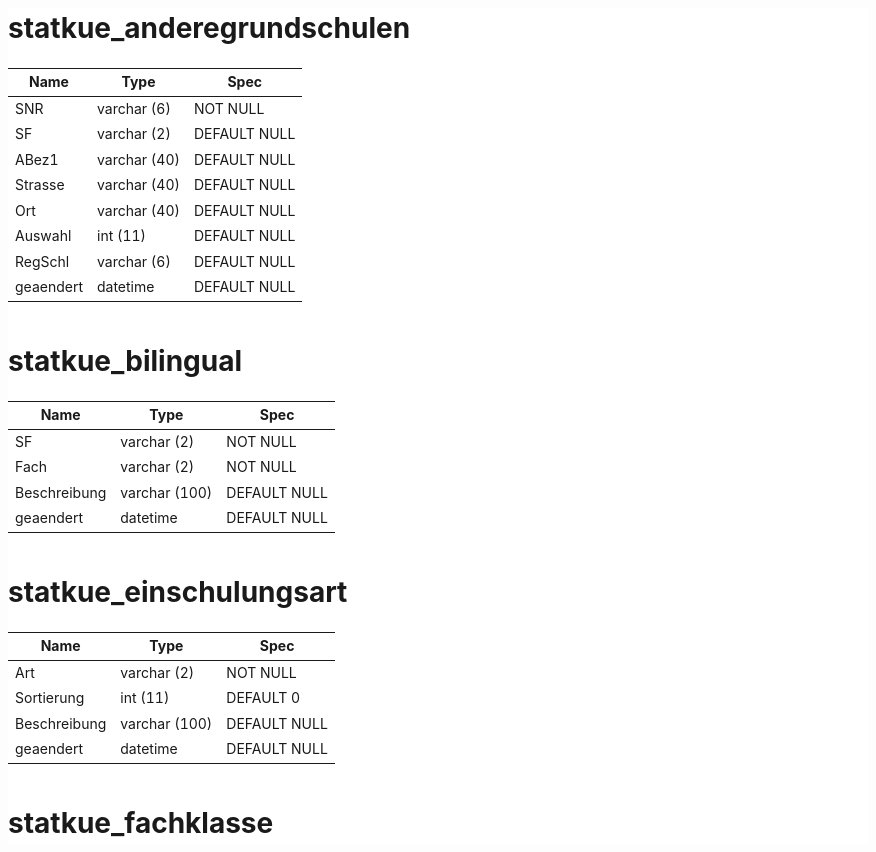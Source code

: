

# statkue_anderegrundschulen

| Name | Type | Spec |
|---|---|---|
| SNR | varchar (6) | NOT NULL |
| SF | varchar (2) | DEFAULT NULL |
| ABez1 | varchar (40) | DEFAULT NULL |
| Strasse | varchar (40) | DEFAULT NULL |
| Ort | varchar (40) | DEFAULT NULL |
| Auswahl | int (11) | DEFAULT NULL |
| RegSchl | varchar (6) | DEFAULT NULL |
| geaendert | datetime | DEFAULT NULL |



# statkue_bilingual

| Name | Type | Spec |
|---|---|---|
| SF | varchar (2) | NOT NULL |
| Fach | varchar (2) | NOT NULL |
| Beschreibung | varchar (100) | DEFAULT NULL |
| geaendert | datetime | DEFAULT NULL |



# statkue_einschulungsart

| Name | Type | Spec |
|---|---|---|
| Art | varchar (2) | NOT NULL |
| Sortierung | int (11) | DEFAULT 0 |
| Beschreibung | varchar (100) | DEFAULT NULL |
| geaendert | datetime | DEFAULT NULL |



# statkue_fachklasse
